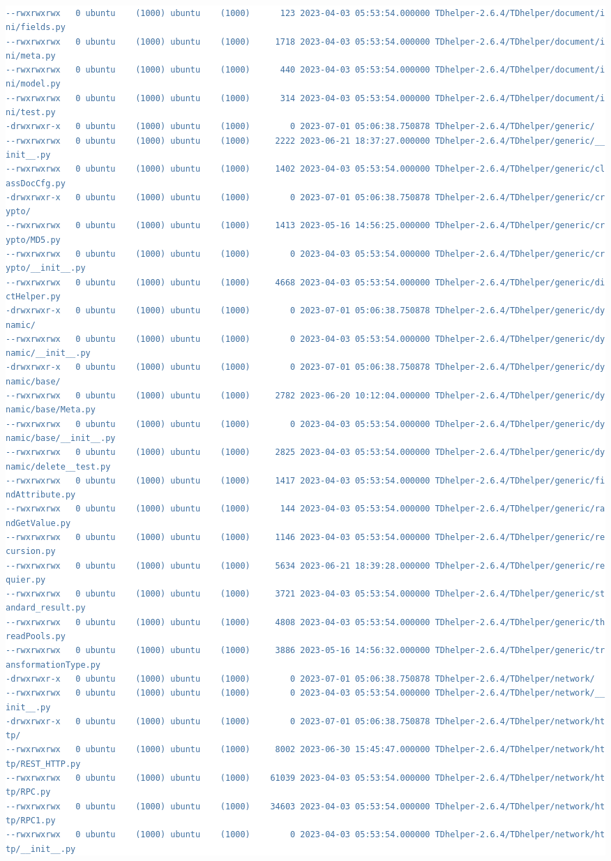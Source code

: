 ```diff
--rwxrwxrwx   0 ubuntu    (1000) ubuntu    (1000)      123 2023-04-03 05:53:54.000000 TDhelper-2.6.4/TDhelper/document/ini/fields.py
--rwxrwxrwx   0 ubuntu    (1000) ubuntu    (1000)     1718 2023-04-03 05:53:54.000000 TDhelper-2.6.4/TDhelper/document/ini/meta.py
--rwxrwxrwx   0 ubuntu    (1000) ubuntu    (1000)      440 2023-04-03 05:53:54.000000 TDhelper-2.6.4/TDhelper/document/ini/model.py
--rwxrwxrwx   0 ubuntu    (1000) ubuntu    (1000)      314 2023-04-03 05:53:54.000000 TDhelper-2.6.4/TDhelper/document/ini/test.py
-drwxrwxr-x   0 ubuntu    (1000) ubuntu    (1000)        0 2023-07-01 05:06:38.750878 TDhelper-2.6.4/TDhelper/generic/
--rwxrwxrwx   0 ubuntu    (1000) ubuntu    (1000)     2222 2023-06-21 18:37:27.000000 TDhelper-2.6.4/TDhelper/generic/__init__.py
--rwxrwxrwx   0 ubuntu    (1000) ubuntu    (1000)     1402 2023-04-03 05:53:54.000000 TDhelper-2.6.4/TDhelper/generic/classDocCfg.py
-drwxrwxr-x   0 ubuntu    (1000) ubuntu    (1000)        0 2023-07-01 05:06:38.750878 TDhelper-2.6.4/TDhelper/generic/crypto/
--rwxrwxrwx   0 ubuntu    (1000) ubuntu    (1000)     1413 2023-05-16 14:56:25.000000 TDhelper-2.6.4/TDhelper/generic/crypto/MD5.py
--rwxrwxrwx   0 ubuntu    (1000) ubuntu    (1000)        0 2023-04-03 05:53:54.000000 TDhelper-2.6.4/TDhelper/generic/crypto/__init__.py
--rwxrwxrwx   0 ubuntu    (1000) ubuntu    (1000)     4668 2023-04-03 05:53:54.000000 TDhelper-2.6.4/TDhelper/generic/dictHelper.py
-drwxrwxr-x   0 ubuntu    (1000) ubuntu    (1000)        0 2023-07-01 05:06:38.750878 TDhelper-2.6.4/TDhelper/generic/dynamic/
--rwxrwxrwx   0 ubuntu    (1000) ubuntu    (1000)        0 2023-04-03 05:53:54.000000 TDhelper-2.6.4/TDhelper/generic/dynamic/__init__.py
-drwxrwxr-x   0 ubuntu    (1000) ubuntu    (1000)        0 2023-07-01 05:06:38.750878 TDhelper-2.6.4/TDhelper/generic/dynamic/base/
--rwxrwxrwx   0 ubuntu    (1000) ubuntu    (1000)     2782 2023-06-20 10:12:04.000000 TDhelper-2.6.4/TDhelper/generic/dynamic/base/Meta.py
--rwxrwxrwx   0 ubuntu    (1000) ubuntu    (1000)        0 2023-04-03 05:53:54.000000 TDhelper-2.6.4/TDhelper/generic/dynamic/base/__init__.py
--rwxrwxrwx   0 ubuntu    (1000) ubuntu    (1000)     2825 2023-04-03 05:53:54.000000 TDhelper-2.6.4/TDhelper/generic/dynamic/delete__test.py
--rwxrwxrwx   0 ubuntu    (1000) ubuntu    (1000)     1417 2023-04-03 05:53:54.000000 TDhelper-2.6.4/TDhelper/generic/findAttribute.py
--rwxrwxrwx   0 ubuntu    (1000) ubuntu    (1000)      144 2023-04-03 05:53:54.000000 TDhelper-2.6.4/TDhelper/generic/randGetValue.py
--rwxrwxrwx   0 ubuntu    (1000) ubuntu    (1000)     1146 2023-04-03 05:53:54.000000 TDhelper-2.6.4/TDhelper/generic/recursion.py
--rwxrwxrwx   0 ubuntu    (1000) ubuntu    (1000)     5634 2023-06-21 18:39:28.000000 TDhelper-2.6.4/TDhelper/generic/requier.py
--rwxrwxrwx   0 ubuntu    (1000) ubuntu    (1000)     3721 2023-04-03 05:53:54.000000 TDhelper-2.6.4/TDhelper/generic/standard_result.py
--rwxrwxrwx   0 ubuntu    (1000) ubuntu    (1000)     4808 2023-04-03 05:53:54.000000 TDhelper-2.6.4/TDhelper/generic/threadPools.py
--rwxrwxrwx   0 ubuntu    (1000) ubuntu    (1000)     3886 2023-05-16 14:56:32.000000 TDhelper-2.6.4/TDhelper/generic/transformationType.py
-drwxrwxr-x   0 ubuntu    (1000) ubuntu    (1000)        0 2023-07-01 05:06:38.750878 TDhelper-2.6.4/TDhelper/network/
--rwxrwxrwx   0 ubuntu    (1000) ubuntu    (1000)        0 2023-04-03 05:53:54.000000 TDhelper-2.6.4/TDhelper/network/__init__.py
-drwxrwxr-x   0 ubuntu    (1000) ubuntu    (1000)        0 2023-07-01 05:06:38.750878 TDhelper-2.6.4/TDhelper/network/http/
--rwxrwxrwx   0 ubuntu    (1000) ubuntu    (1000)     8002 2023-06-30 15:45:47.000000 TDhelper-2.6.4/TDhelper/network/http/REST_HTTP.py
--rwxrwxrwx   0 ubuntu    (1000) ubuntu    (1000)    61039 2023-04-03 05:53:54.000000 TDhelper-2.6.4/TDhelper/network/http/RPC.py
--rwxrwxrwx   0 ubuntu    (1000) ubuntu    (1000)    34603 2023-04-03 05:53:54.000000 TDhelper-2.6.4/TDhelper/network/http/RPC1.py
--rwxrwxrwx   0 ubuntu    (1000) ubuntu    (1000)        0 2023-04-03 05:53:54.000000 TDhelper-2.6.4/TDhelper/network/http/__init__.py
```